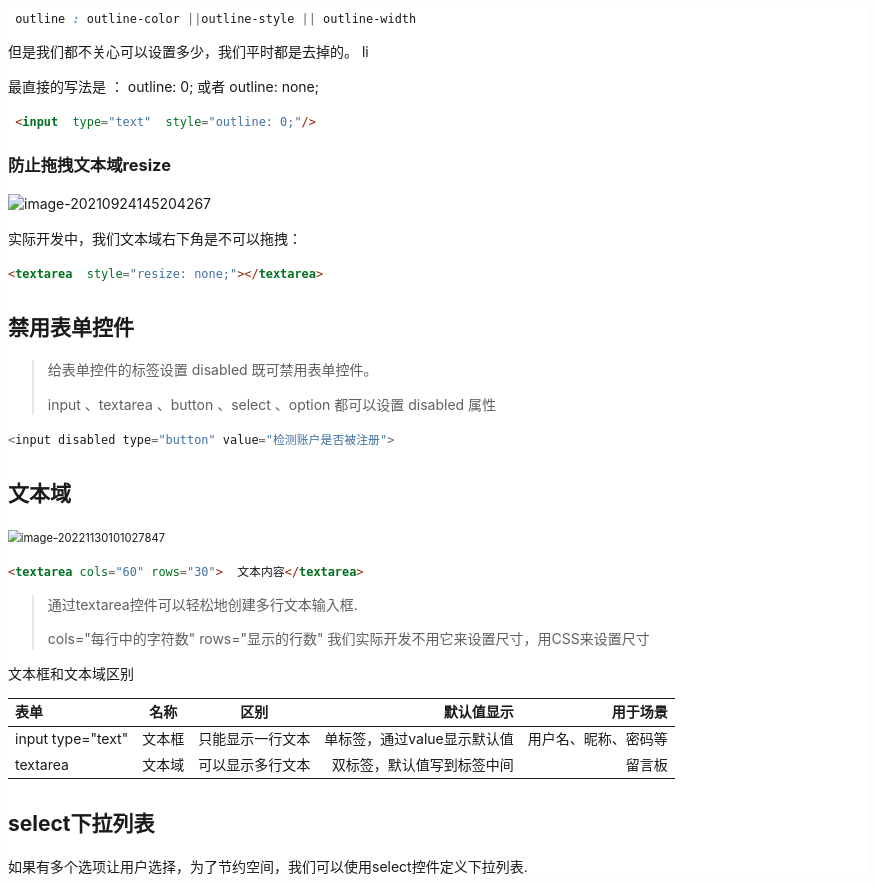 ```css
 outline : outline-color ||outline-style || outline-width 
```

 但是我们都不关心可以设置多少，我们平时都是去掉的。 li  

最直接的写法是 ：  outline: 0;   或者  outline: none;

```html
 <input  type="text"  style="outline: 0;"/>
```

### 防止拖拽文本域resize

![image-20210924145204267](https://edu-8673.oss-cn-beijing.aliyuncs.com/img/image-20210924145204267.png)

实际开发中，我们文本域右下角是不可以拖拽： 

```html
<textarea  style="resize: none;"></textarea>
```



## 禁用表单控件

> 给表单控件的标签设置 disabled 既可禁用表单控件。
>
> input 、textarea 、button 、select 、option 都可以设置 disabled 属性

```js
<input disabled type="button" value="检测账户是否被注册">
```

## 文本域

<img src="https://edu-8673.oss-cn-beijing.aliyuncs.com/img2022.12.30/202211301010927.png" alt="image-20221130101027847" style="zoom:80%;" />

```html
<textarea cols="60" rows="30">  文本内容</textarea>
```

> 通过textarea控件可以轻松地创建多行文本输入框.
>
> cols="每行中的字符数" rows="显示的行数"  我们实际开发不用它来设置尺寸，用CSS来设置尺寸

文本框和文本域区别

| 表单              |  名称  |       区别       |                  默认值显示 |             用于场景 |
| :---------------- | :----: | :--------------: | --------------------------: | -------------------: |
| input type="text" | 文本框 | 只能显示一行文本 | 单标签，通过value显示默认值 | 用户名、昵称、密码等 |
| textarea          | 文本域 | 可以显示多行文本 |  双标签，默认值写到标签中间 |               留言板 |

## select下拉列表

如果有多个选项让用户选择，为了节约空间，我们可以使用select控件定义下拉列表.
